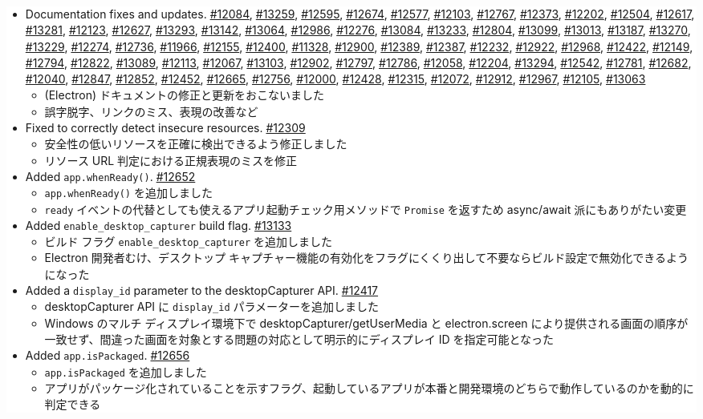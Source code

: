* Documentation fixes and updates. [#12084](https://github.com/electron/electron/pull/12084), [#13259](https://github.com/electron/electron/pull/13259), [#12595](https://github.com/electron/electron/pull/12595), [#12674](https://github.com/electron/electron/pull/12674), [#12577](https://github.com/electron/electron/pull/12577), [#12103](https://github.com/electron/electron/pull/12103), [#12767](https://github.com/electron/electron/pull/12767), [#12373](https://github.com/electron/electron/pull/12373), [#12202](https://github.com/electron/electron/pull/12202), [#12504](https://github.com/electron/electron/pull/12504), [#12617](https://github.com/electron/electron/pull/12617), [#13281](https://github.com/electron/electron/pull/13281), [#12123](https://github.com/electron/electron/pull/12123), [#12627](https://github.com/electron/electron/pull/12627), [#13293](https://github.com/electron/electron/pull/13293), [#13142](https://github.com/electron/electron/pull/13142), [#13064](https://github.com/electron/electron/pull/13064), [#12986](https://github.com/electron/electron/pull/12986), [#12276](https://github.com/electron/electron/pull/12276), [#13084](https://github.com/electron/electron/pull/13084), [#13233](https://github.com/electron/electron/pull/13233), [#12804](https://github.com/electron/electron/pull/12804), [#13099](https://github.com/electron/electron/pull/13099), [#13013](https://github.com/electron/electron/pull/13013), [#13187](https://github.com/electron/electron/pull/13187), [#13270](https://github.com/electron/electron/pull/13270), [#13229](https://github.com/electron/electron/pull/13229), [#12274](https://github.com/electron/electron/pull/12274), [#12736](https://github.com/electron/electron/pull/12736), [#11966](https://github.com/electron/electron/pull/11966), [#12155](https://github.com/electron/electron/pull/12155), [#12400](https://github.com/electron/electron/pull/12400), [#11328](https://github.com/electron/electron/pull/11328), [#12900](https://github.com/electron/electron/pull/12900), [#12389](https://github.com/electron/electron/pull/12389), [#12387](https://github.com/electron/electron/pull/12387), [#12232](https://github.com/electron/electron/pull/12232), [#12922](https://github.com/electron/electron/pull/12922), [#12968](https://github.com/electron/electron/pull/12968), [#12422](https://github.com/electron/electron/pull/12422), [#12149](https://github.com/electron/electron/pull/12149), [#12794](https://github.com/electron/electron/pull/12794), [#12822](https://github.com/electron/electron/pull/12822), [#13089](https://github.com/electron/electron/pull/13089), [#12113](https://github.com/electron/electron/pull/12113), [#12067](https://github.com/electron/electron/pull/12067), [#13103](https://github.com/electron/electron/pull/13103), [#12902](https://github.com/electron/electron/pull/12902), [#12797](https://github.com/electron/electron/pull/12797), [#12786](https://github.com/electron/electron/pull/12786), [#12058](https://github.com/electron/electron/pull/12058), [#12204](https://github.com/electron/electron/pull/12204), [#13294](https://github.com/electron/electron/pull/13294), [#12542](https://github.com/electron/electron/pull/12542), [#12781](https://github.com/electron/electron/pull/12781), [#12682](https://github.com/electron/electron/pull/12682), [#12040](https://github.com/electron/electron/pull/12040), [#12847](https://github.com/electron/electron/pull/12847), [#12852](https://github.com/electron/electron/pull/12852), [#12452](https://github.com/electron/electron/pull/12452), [#12665](https://github.com/electron/electron/pull/12665), [#12756](https://github.com/electron/electron/pull/12756), [#12000](https://github.com/electron/electron/pull/12000), [#12428](https://github.com/electron/electron/pull/12428), [#12315](https://github.com/electron/electron/pull/12315), [#12072](https://github.com/electron/electron/pull/12072), [#12912](https://github.com/electron/electron/pull/12912), [#12967](https://github.com/electron/electron/pull/12967), [#12105](https://github.com/electron/electron/pull/12105), [#13063](https://github.com/electron/electron/pull/13063)
  * (Electron) ドキュメントの修正と更新をおこないました
  * 誤字脱字、リンクのミス、表現の改善など
* Fixed to correctly detect insecure resources. [#12309](https://github.com/electron/electron/pull/12309)
  * 安全性の低いリソースを正確に検出できるよう修正しました
  * リソース URL 判定における正規表現のミスを修正
* Added `app.whenReady()`. [#12652](https://github.com/electron/electron/pull/12652)
  * `app.whenReady()` を追加しました
  * `ready` イベントの代替としても使えるアプリ起動チェック用メソッドで `Promise` を返すため async/await 派にもありがたい変更
* Added `enable_desktop_capturer` build flag. [#13133](https://github.com/electron/electron/pull/13133)
  * ビルド フラグ `enable_desktop_capturer` を追加しました
  * Electron 開発者むけ、デスクトップ キャプチャー機能の有効化をフラグにくくり出して不要ならビルド設定で無効化できるようになった
* Added a `display_id` parameter to the desktopCapturer API. [#12417](https://github.com/electron/electron/pull/12417)
  * desktopCapturer API に `display_id` パラメーターを追加しました
  * Windows のマルチ ディスプレイ環境下で desktopCapturer/getUserMedia と electron.screen により提供される画面の順序が一致せず、間違った画面を対象とする問題の対応として明示的にディスプレイ ID を指定可能となった
* Added `app.isPackaged`. [#12656](https://github.com/electron/electron/pull/12656)
  * `app.isPackaged` を追加しました
  * アプリがパッケージ化されていることを示すフラグ、起動しているアプリが本番と開発環境のどちらで動作しているのかを動的に判定できる